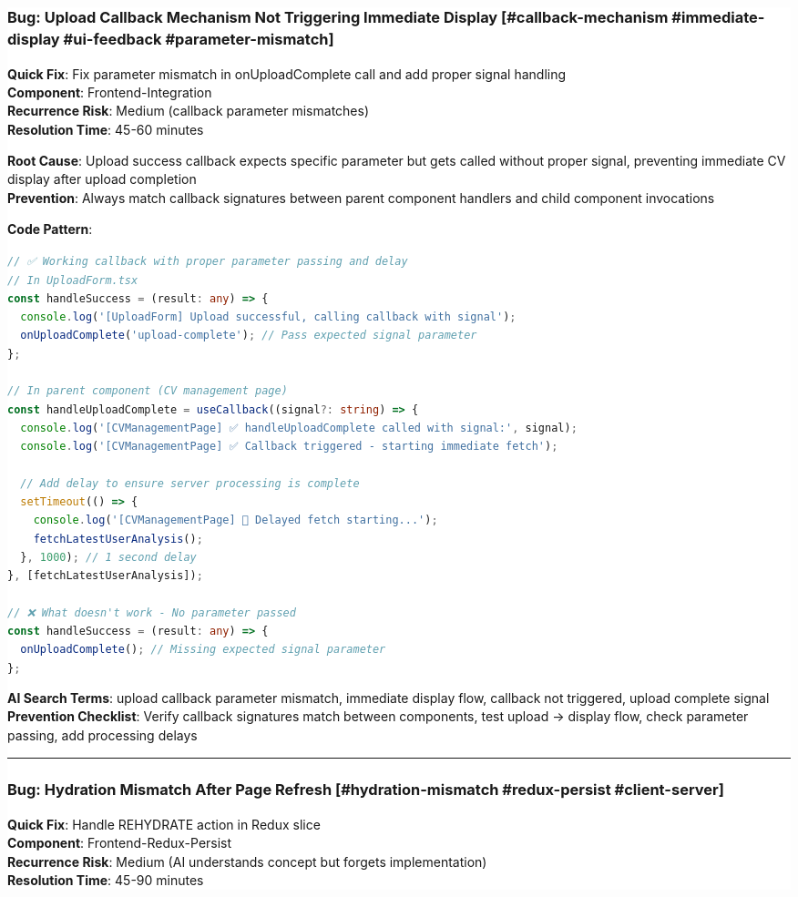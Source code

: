
### Bug: Upload Callback Mechanism Not Triggering Immediate Display [#callback-mechanism #immediate-display #ui-feedback #parameter-mismatch]
**Quick Fix**: Fix parameter mismatch in onUploadComplete call and add proper signal handling  
**Component**: Frontend-Integration  
**Recurrence Risk**: Medium (callback parameter mismatches)  
**Resolution Time**: 45-60 minutes  

**Root Cause**: Upload success callback expects specific parameter but gets called without proper signal, preventing immediate CV display after upload completion  
**Prevention**: Always match callback signatures between parent component handlers and child component invocations  

**Code Pattern**:
```typescript
// ✅ Working callback with proper parameter passing and delay
// In UploadForm.tsx
const handleSuccess = (result: any) => {
  console.log('[UploadForm] Upload successful, calling callback with signal');
  onUploadComplete('upload-complete'); // Pass expected signal parameter
};

// In parent component (CV management page)
const handleUploadComplete = useCallback((signal?: string) => {
  console.log('[CVManagementPage] ✅ handleUploadComplete called with signal:', signal);
  console.log('[CVManagementPage] ✅ Callback triggered - starting immediate fetch');
  
  // Add delay to ensure server processing is complete
  setTimeout(() => {
    console.log('[CVManagementPage] 🔄 Delayed fetch starting...');
    fetchLatestUserAnalysis();
  }, 1000); // 1 second delay
}, [fetchLatestUserAnalysis]);

// ❌ What doesn't work - No parameter passed
const handleSuccess = (result: any) => {
  onUploadComplete(); // Missing expected signal parameter
};
```

**AI Search Terms**: upload callback parameter mismatch, immediate display flow, callback not triggered, upload complete signal  
**Prevention Checklist**: Verify callback signatures match between components, test upload → display flow, check parameter passing, add processing delays  

---

### Bug: Hydration Mismatch After Page Refresh [#hydration-mismatch #redux-persist #client-server]
**Quick Fix**: Handle REHYDRATE action in Redux slice  
**Component**: Frontend-Redux-Persist  
**Recurrence Risk**: Medium (AI understands concept but forgets implementation)  
**Resolution Time**: 45-90 minutes  
